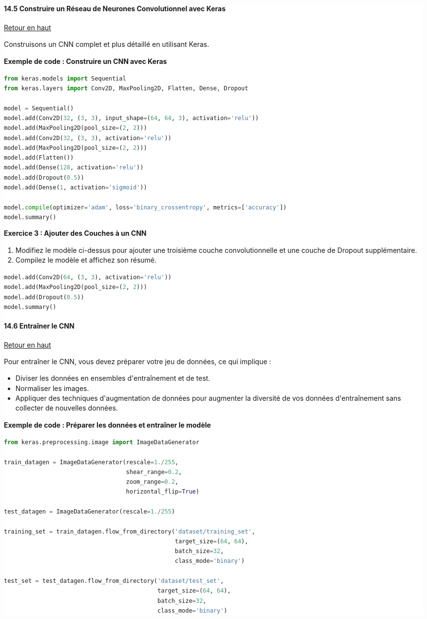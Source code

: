 #### 14.5 Construire un Réseau de Neurones Convolutionnel avec Keras
[Retour en haut](#plan)

Construisons un CNN complet et plus détaillé en utilisant Keras.

**Exemple de code : Construire un CNN avec Keras**
```python
from keras.models import Sequential
from keras.layers import Conv2D, MaxPooling2D, Flatten, Dense, Dropout

model = Sequential()
model.add(Conv2D(32, (3, 3), input_shape=(64, 64, 3), activation='relu'))
model.add(MaxPooling2D(pool_size=(2, 2)))
model.add(Conv2D(32, (3, 3), activation='relu'))
model.add(MaxPooling2D(pool_size=(2, 2)))
model.add(Flatten())
model.add(Dense(128, activation='relu'))
model.add(Dropout(0.5))
model.add(Dense(1, activation='sigmoid'))

model.compile(optimizer='adam', loss='binary_crossentropy', metrics=['accuracy'])
model.summary()
```

**Exercice 3 : Ajouter des Couches à un CNN**
1. Modifiez le modèle ci-dessus pour ajouter une troisième couche convolutionnelle et une couche de Dropout supplémentaire.
2. Compilez le modèle et affichez son résumé.

```python
model.add(Conv2D(64, (3, 3), activation='relu'))
model.add(MaxPooling2D(pool_size=(2, 2)))
model.add(Dropout(0.5))
model.summary()
```

#### 14.6 Entraîner le CNN
[Retour en haut](#plan)

Pour entraîner le CNN, vous devez préparer votre jeu de données, ce qui implique :
- Diviser les données en ensembles d'entraînement et de test.
- Normaliser les images.
- Appliquer des techniques d'augmentation de données pour augmenter la diversité de vos données d'entraînement sans collecter de nouvelles données.

**Exemple de code : Préparer les données et entraîner le modèle**
```python
from keras.preprocessing.image import ImageDataGenerator

train_datagen = ImageDataGenerator(rescale=1./255,
                                   shear_range=0.2,
                                   zoom_range=0.2,
                                   horizontal_flip=True)

test_datagen = ImageDataGenerator(rescale=1./255)

training_set = train_datagen.flow_from_directory('dataset/training_set',
                                                 target_size=(64, 64),
                                                 batch_size=32,
                                                 class_mode='binary')

test_set = test_datagen.flow_from_directory('dataset/test_set',
                                            target_size=(64, 64),
                                            batch_size=32,
                                            class_mode='binary')

```